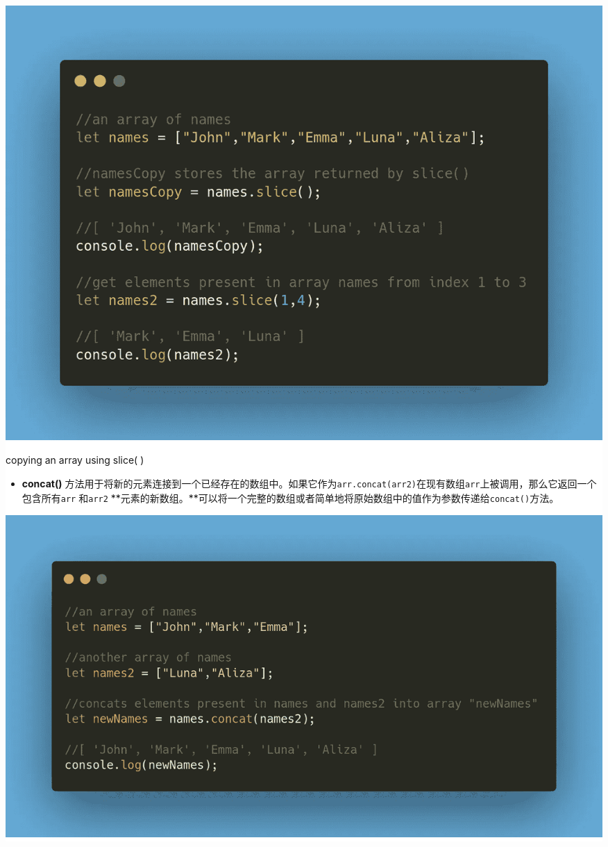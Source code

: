 ![](img/6ff9fb23096e6e543cdc8b439d8b6dce.png)

copying an array using slice( )

*   **concat()** 方法用于将新的元素连接到一个已经存在的数组中。如果它作为`arr.concat(arr2)`在现有数组`arr`上被调用，那么它返回一个包含所有`arr` 和`arr2` **元素的新数组。**可以将一个完整的数组或者简单地将原始数组中的值作为参数传递给`concat()`方法。

![](img/2a4de1c90d8070685f8239a3d8c18768.png)
